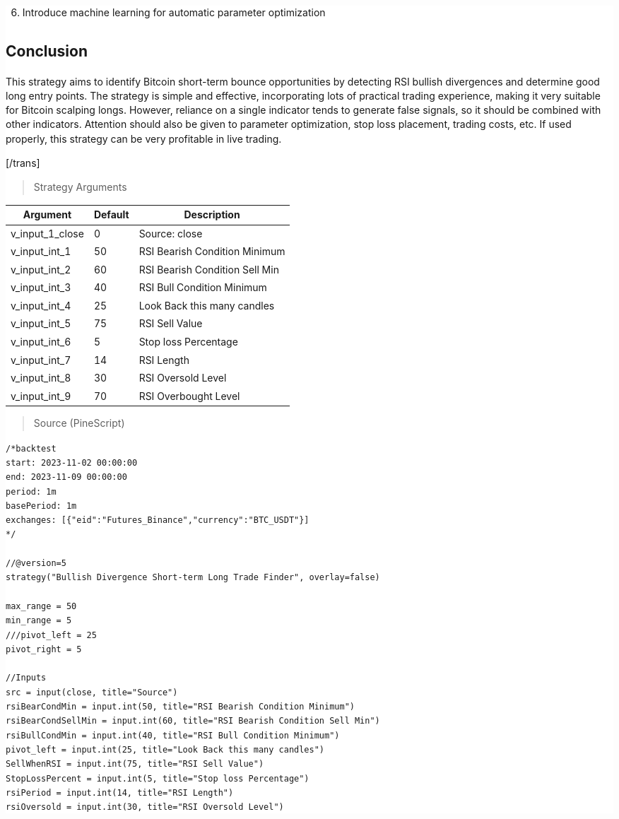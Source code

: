 6. Introduce machine learning for automatic parameter optimization

## Conclusion

This strategy aims to identify Bitcoin short-term bounce opportunities by detecting RSI bullish divergences and determine good long entry points. The strategy is simple and effective, incorporating lots of practical trading experience, making it very suitable for Bitcoin scalping longs. However, reliance on a single indicator tends to generate false signals, so it should be combined with other indicators. Attention should also be given to parameter optimization, stop loss placement, trading costs, etc. If used properly, this strategy can be very profitable in live trading.

[/trans]

> Strategy Arguments



|Argument|Default|Description|
|----|----|----|
|v_input_1_close|0|Source: close|high|low|open|hl2|hlc3|hlcc4|ohlc4|
|v_input_int_1|50|RSI Bearish Condition Minimum|
|v_input_int_2|60|RSI Bearish Condition Sell Min|
|v_input_int_3|40|RSI Bull Condition Minimum|
|v_input_int_4|25|Look Back this many candles|
|v_input_int_5|75|RSI Sell Value|
|v_input_int_6|5|Stop loss Percentage|
|v_input_int_7|14|RSI Length|
|v_input_int_8|30|RSI Oversold Level|
|v_input_int_9|70|RSI Overbought Level|


> Source (PineScript)

``` pinescript
/*backtest
start: 2023-11-02 00:00:00
end: 2023-11-09 00:00:00
period: 1m
basePeriod: 1m
exchanges: [{"eid":"Futures_Binance","currency":"BTC_USDT"}]
*/

//@version=5
strategy("Bullish Divergence Short-term Long Trade Finder", overlay=false)

max_range = 50 
min_range = 5
///pivot_left = 25
pivot_right = 5

//Inputs
src = input(close, title="Source")
rsiBearCondMin = input.int(50, title="RSI Bearish Condition Minimum")
rsiBearCondSellMin = input.int(60, title="RSI Bearish Condition Sell Min")
rsiBullCondMin = input.int(40, title="RSI Bull Condition Minimum")
pivot_left = input.int(25, title="Look Back this many candles")
SellWhenRSI = input.int(75, title="RSI Sell Value")
StopLossPercent = input.int(5, title="Stop loss Percentage")
rsiPeriod = input.int(14, title="RSI Length")
rsiOversold = input.int(30, title="RSI Oversold Level")
```